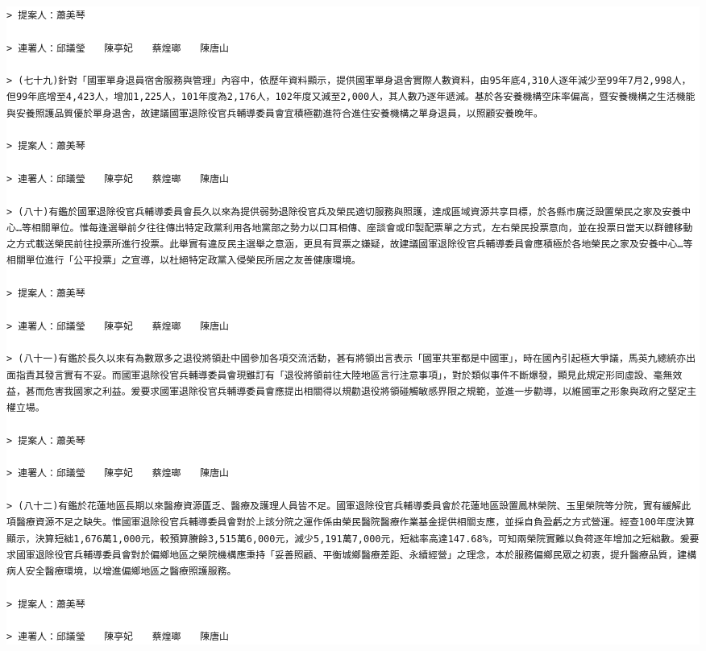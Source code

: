     > 提案人：蕭美琴

    > 連署人：邱議瑩　　陳亭妃　　蔡煌瑯　　陳唐山

    > (七十九)針對「國軍單身退員宿舍服務與管理」內容中，依歷年資料顯示，提供國軍單身退舍實際人數資料，由95年底4,310人逐年減少至99年7月2,998人，但99年底增至4,423人，增加1,225人，101年度為2,176人，102年度又減至2,000人，其人數乃逐年遞減。基於各安養機構空床率偏高，暨安養機構之生活機能與安養照護品質優於單身退舍，故建議國軍退除役官兵輔導委員會宜積極勸進符合進住安養機構之單身退員，以照顧安養晚年。

    > 提案人：蕭美琴

    > 連署人：邱議瑩　　陳亭妃　　蔡煌瑯　　陳唐山

    > (八十)有鑑於國軍退除役官兵輔導委員會長久以來為提供弱勢退除役官兵及榮民適切服務與照護，達成區域資源共享目標，於各縣市廣泛設置榮民之家及安養中心…等相關單位。惟每逢選舉前夕往往傳出特定政黨利用各地黨部之勢力以口耳相傳、座談會或印製配票單之方式，左右榮民投票意向，並在投票日當天以群體移動之方式載送榮民前往投票所進行投票。此舉實有違反民主選舉之意涵，更具有買票之嫌疑，故建議國軍退除役官兵輔導委員會應積極於各地榮民之家及安養中心…等相關單位進行「公平投票」之宣導，以杜絕特定政黨入侵榮民所居之友善健康環境。

    > 提案人：蕭美琴

    > 連署人：邱議瑩　　陳亭妃　　蔡煌瑯　　陳唐山

    > (八十一)有鑑於長久以來有為數眾多之退役將領赴中國參加各項交流活動，甚有將領出言表示「國軍共軍都是中國軍」，時在國內引起極大爭議，馬英九總統亦出面指責其發言實有不妥。而國軍退除役官兵輔導委員會現雖訂有「退役將領前往大陸地區言行注意事項」，對於類似事件不斷爆發，顯見此規定形同虛設、毫無效益，甚而危害我國家之利益。爰要求國軍退除役官兵輔導委員會應提出相關得以規勸退役將領碰觸敏感界限之規範，並進一步勸導，以維國軍之形象與政府之堅定主權立場。

    > 提案人：蕭美琴

    > 連署人：邱議瑩　　陳亭妃　　蔡煌瑯　　陳唐山

    > (八十二)有鑑於花蓮地區長期以來醫療資源匱乏、醫療及護理人員皆不足。國軍退除役官兵輔導委員會於花蓮地區設置鳳林榮院、玉里榮院等分院，實有緩解此項醫療資源不足之缺失。惟國軍退除役官兵輔導委員會對於上該分院之運作係由榮民醫院醫療作業基金提供相關支應，並採自負盈虧之方式營運。經查100年度決算顯示，決算短絀1,676萬1,000元，較預算賸餘3,515萬6,000元，減少5,191萬7,000元，短絀率高達147.68%，可知兩榮院實難以負荷逐年增加之短絀數。爰要求國軍退除役官兵輔導委員會對於偏鄉地區之榮院機構應秉持「妥善照顧、平衡城鄉醫療差距、永續經營」之理念，本於服務偏鄉民眾之初衷，提升醫療品質，建構病人安全醫療環境，以增進偏鄉地區之醫療照護服務。

    > 提案人：蕭美琴

    > 連署人：邱議瑩　　陳亭妃　　蔡煌瑯　　陳唐山

